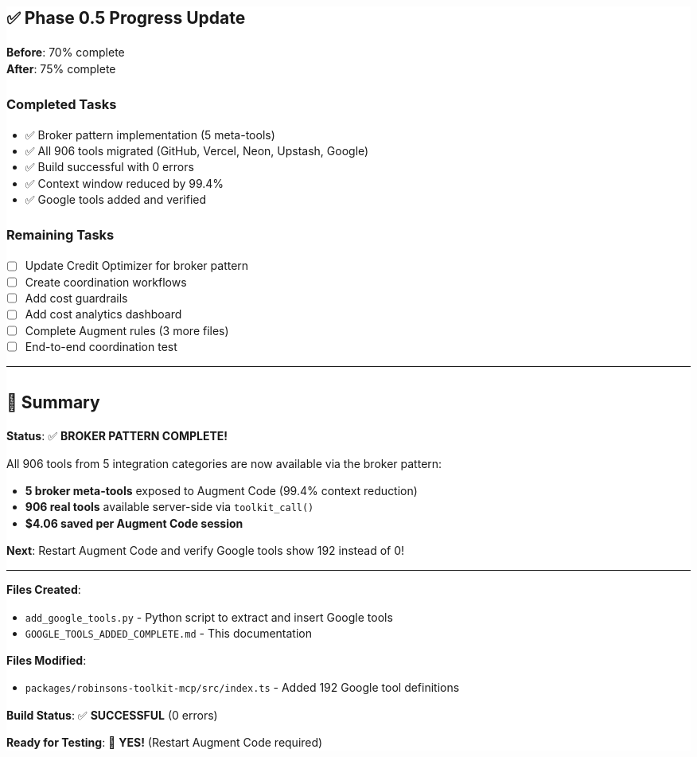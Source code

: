 ## ✅ Phase 0.5 Progress Update

**Before**: 70% complete  
**After**: 75% complete  

### Completed Tasks
- ✅ Broker pattern implementation (5 meta-tools)
- ✅ All 906 tools migrated (GitHub, Vercel, Neon, Upstash, Google)
- ✅ Build successful with 0 errors
- ✅ Context window reduced by 99.4%
- ✅ Google tools added and verified

### Remaining Tasks
- [ ] Update Credit Optimizer for broker pattern
- [ ] Create coordination workflows
- [ ] Add cost guardrails
- [ ] Add cost analytics dashboard
- [ ] Complete Augment rules (3 more files)
- [ ] End-to-end coordination test

---

## 🎉 Summary

**Status**: ✅ **BROKER PATTERN COMPLETE!**

All 906 tools from 5 integration categories are now available via the broker pattern:
- **5 broker meta-tools** exposed to Augment Code (99.4% context reduction)
- **906 real tools** available server-side via `toolkit_call()`
- **$4.06 saved per Augment Code session**

**Next**: Restart Augment Code and verify Google tools show 192 instead of 0!

---

**Files Created**:
- `add_google_tools.py` - Python script to extract and insert Google tools
- `GOOGLE_TOOLS_ADDED_COMPLETE.md` - This documentation

**Files Modified**:
- `packages/robinsons-toolkit-mcp/src/index.ts` - Added 192 Google tool definitions

**Build Status**: ✅ **SUCCESSFUL** (0 errors)

**Ready for Testing**: 🎉 **YES!** (Restart Augment Code required)

